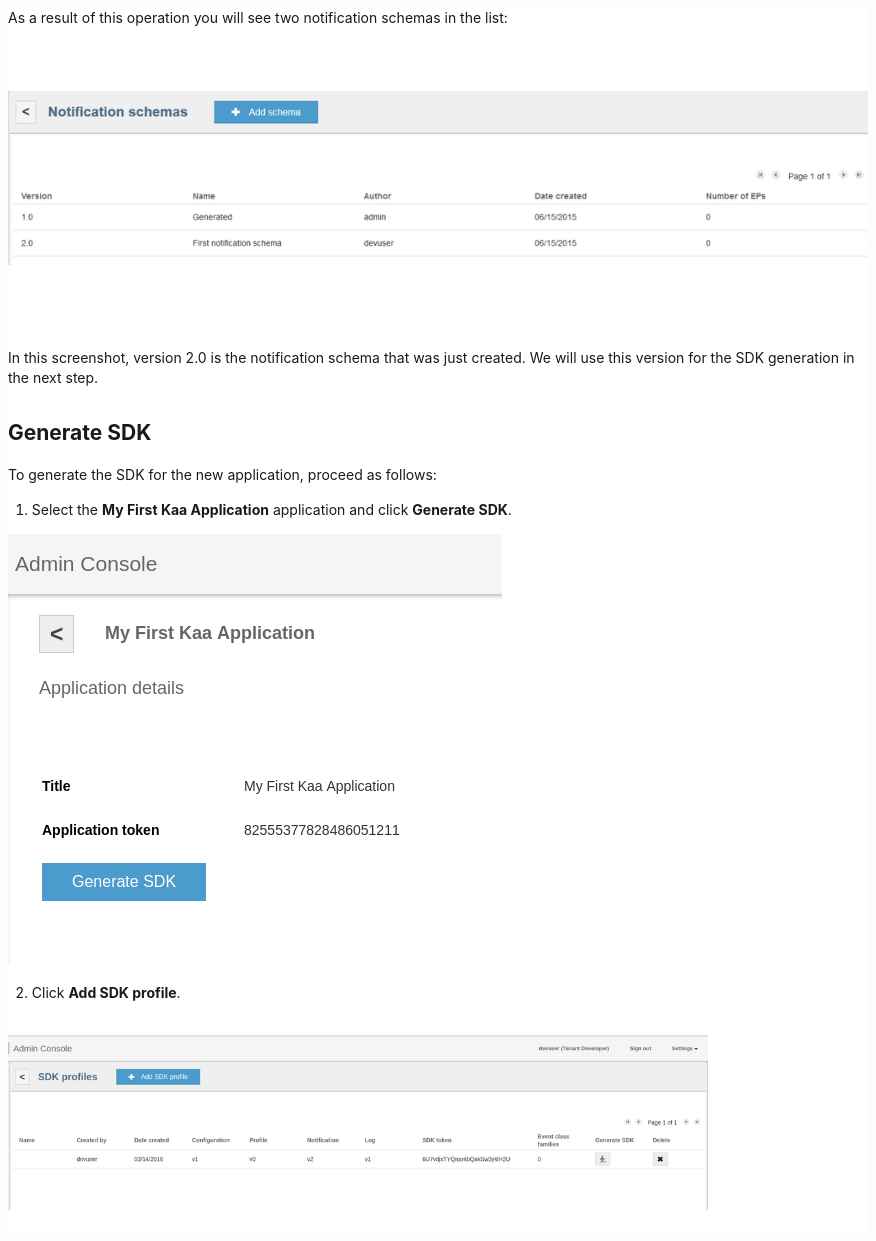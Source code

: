 As a result of this operation you will see two notification schemas in the list:
<img src="attach/image2015-6-15 20-18-54.png" width="1200" height="300">

In this screenshot, version 2.0 is the notification schema that was just created. We will use this version for the SDK generation in the next step.

## Generate SDK

To generate the SDK for the new application, proceed as follows:

1. Select the **My First Kaa Application** application and click **Generate SDK**.   
<img src="attach/sdk_gen0.png" width="494" height="430">

2. Click **Add SDK profile**.   
<img src="attach/sdk_gen1.png" width="700" height="210">
